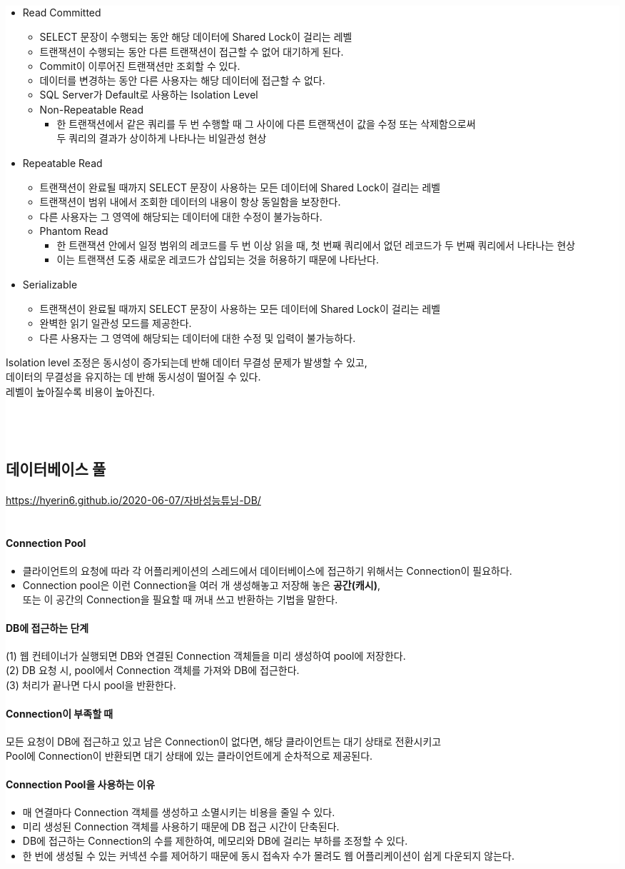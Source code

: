     
* Read Committed
    - SELECT 문장이 수행되는 동안 해당 데이터에 Shared Lock이 걸리는 레벨 
    - 트랜잭션이 수행되는 동안 다른 트랜잭션이 접근할 수 없어 대기하게 된다. 
    - Commit이 이루어진 트랜잭션만 조회할 수 있다. 
    - 데이터를 변경하는 동안 다른 사용자는 해당 데이터에 접근할 수 없다. 
    - SQL Server가 Default로 사용하는 Isolation Level
    - Non-Repeatable Read 
        + 한 트랜잭션에서 같은 쿼리를 두 번 수행할 때 그 사이에 다른 트랜잭션이 값을 수정 또는 삭제함으로써   
          두 쿼리의 결과가 상이하게 나타나는 비일관성 현상     


* Repeatable Read 
    - 트랜잭션이 완료될 때까지 SELECT 문장이 사용하는 모든 데이터에 Shared Lock이 걸리는 레벨 
    - 트랜잭션이 범위 내에서 조회한 데이터의 내용이 항상 동일함을 보장한다. 
    - 다른 사용자는 그 영역에 해당되는 데이터에 대한 수정이 불가능하다. 
    - Phantom Read 
         + 한 트랜잭션 안에서 일정 범위의 레코드를 두 번 이상 읽을 때, 첫 번째 쿼리에서 없던 레코드가 두 번째 쿼리에서 나타나는 현상 
         + 이는 트랜잭션 도중 새로운 레코드가 삽입되는 것을 허용하기 때문에 나타난다. 


* Serializable 
    - 트랜잭션이 완료될 때까지 SELECT 문장이 사용하는 모든 데이터에 Shared Lock이 걸리는 레벨 
    - 완벽한 읽기 일관성 모드를 제공한다. 
    - 다른 사용자는 그 영역에 해당되는 데이터에 대한 수정 및 입력이 불가능하다. 
    

Isolation level 조정은 동시성이 증가되는데 반해 데이터 무결성 문제가 발생할 수 있고,   
데이터의 무결성을 유지하는 데 반해 동시성이 떨어질 수 있다.   
레벨이 높아질수록 비용이 높아진다.   

<br />
<br />

## 데이터베이스 풀
<https://hyerin6.github.io/2020-06-07/자바성능튜닝-DB/>  
<br />

#### Connection Pool 
* 클라이언트의 요청에 따라 각 어플리케이션의 스레드에서 데이터베이스에 접근하기 위해서는 Connection이 필요하다.        
* Connection pool은 이런 Connection을 여러 개 생성해놓고 저장해 놓은 **공간(캐시)**,         
  또는 이 공간의 Connection을 필요할 때 꺼내 쓰고 반환하는 기법을 말한다.       

#### DB에 접근하는 단계
(1) 웹 컨테이너가 실행되면 DB와 연결된 Connection 객체들을 미리 생성하여 pool에 저장한다.          
(2) DB 요청 시, pool에서 Connection 객체를 가져와 DB에 접근한다.      
(3) 처리가 끝나면 다시 pool을 반환한다.  

#### Connection이 부족할 때 
모든 요청이 DB에 접근하고 있고 남은 Connection이 없다면, 해당 클라이언트는 대기 상태로 전환시키고        
Pool에 Connection이 반환되면 대기 상태에 있는 클라이언트에게 순차적으로 제공된다.        

#### Connection Pool을 사용하는 이유 
* 매 연결마다 Connection 객체를 생성하고 소멸시키는 비용을 줄일 수 있다. 
* 미리 생성된 Connection 객체를 사용하기 때문에 DB 접근 시간이 단축된다. 
* DB에 접근하는 Connection의 수를 제한하여, 메모리와 DB에 걸리는 부하를 조정할 수 있다. 
* 한 번에 생성될 수 있는 커넥션 수를 제어하기 때문에 동시 접속자 수가 몰려도 웹 어플리케이션이 쉽게 다운되지 않는다.  
